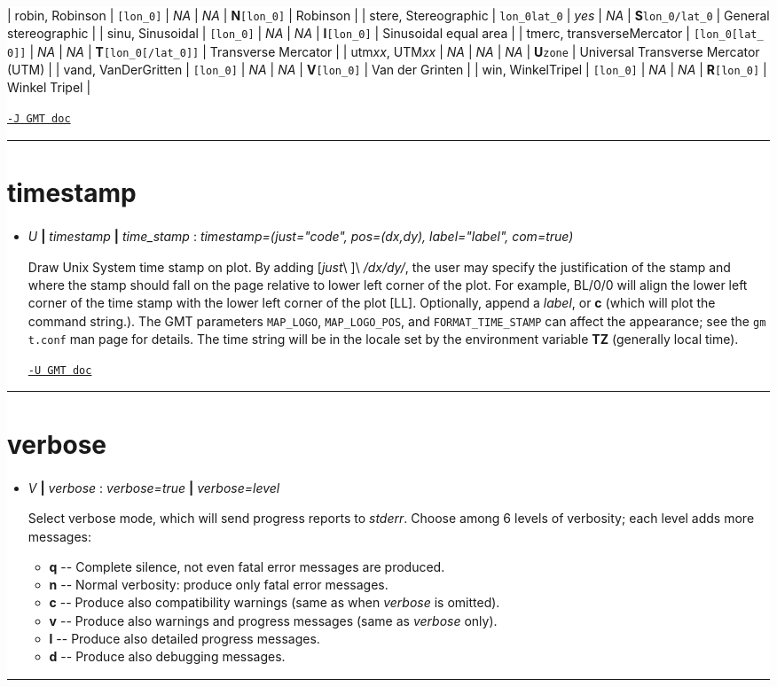 | robin, Robinson | ``[lon_0]``    | *NA*  | *NA* | **N**``[lon_0]`` | Robinson |
| stere, Stereographic | ``lon_0lat_0`` | *yes*   | *NA* | **S**``lon_0/lat_0`` | General stereographic |
| sinu, Sinusoidal | ``[lon_0]``    | *NA*  | *NA* | **I**``[lon_0]`` | Sinusoidal equal area |
| tmerc, transverseMercator  | ``[lon_0[lat_0]]`` | *NA*  | *NA* | **T**``[lon_0[/lat_0]]`` | Transverse Mercator |
| utm*xx*, UTM*xx* | *NA*           | *NA*  | *NA* | **U**``zone`` | Universal Transverse Mercator (UTM) |
| vand, VanDerGritten | ``[lon_0]`` | *NA*  | *NA* | **V**``[lon_0]`` | Van der Grinten |
| win, WinkelTripel   | ``[lon_0]`` | *NA*  | *NA* | **R**``[lon_0]`` | Winkel Tripel |


   [`-J GMT doc`](https://www.generic-mapping-tools.org/gmt/latest/gmt.html#j-full)

--------------------------

# timestamp

- *U* **|** *timestamp* **|** *time_stamp* : *timestamp=(just="code", pos=(dx,dy), label="label", com=true)*

   Draw Unix System time stamp on plot. By adding [*just*\ ]\ */dx/dy/*, the
   user may specify the justification of the stamp and where the stamp
   should fall on the page relative to lower left corner of the plot.
   For example, BL/0/0 will align the lower left corner of the time
   stamp with the lower left corner of the plot [LL]. Optionally, append a
   *label*, or **c** (which will plot the command string.). The GMT
   parameters `MAP_LOGO`, `MAP_LOGO_POS`, and
   `FORMAT_TIME_STAMP` can affect the appearance; see the
   `gmt.conf` man page for details. The time string will be in the
   locale set by the environment variable **TZ** (generally local time).

   [`-U GMT doc`](https://www.generic-mapping-tools.org/gmt/latest/gmt.html#u-full)

--------------------------

# verbose

- *V* **|** *verbose* : *verbose=true* **|** *verbose=level*

   Select verbose mode, which will send progress reports to *stderr*.
   Choose among 6 levels of verbosity; each level adds more messages:
   - **q** -- Complete silence, not even fatal error messages are produced.
   - **n** -- Normal verbosity: produce only fatal error messages.
   - **c** -- Produce also compatibility warnings (same as when *verbose* is omitted).
   - **v** -- Produce also warnings and progress messages (same as *verbose* only).
   - **l** -- Produce also detailed progress messages.
   - **d** -- Produce also debugging messages.

--------------------------

